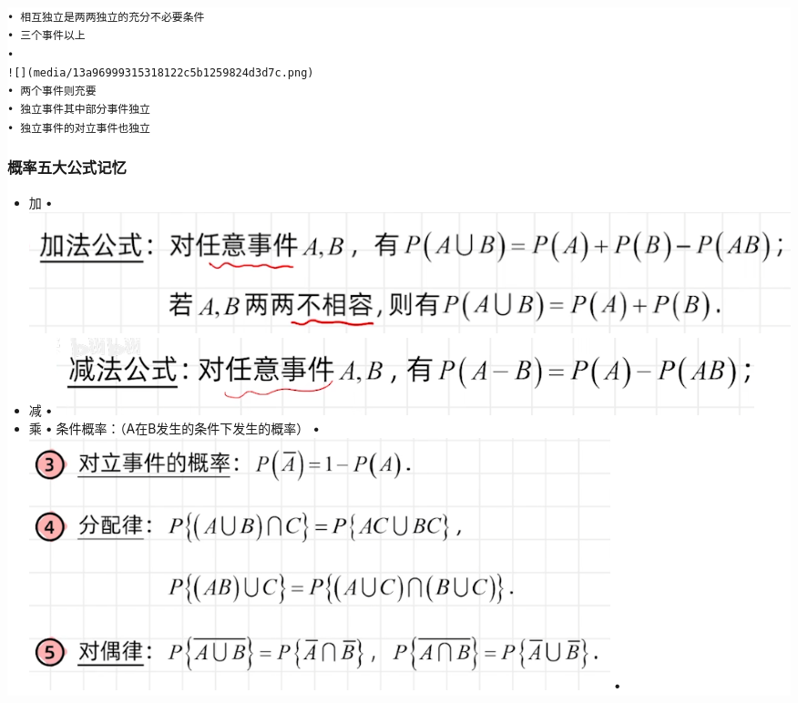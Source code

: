     • 相互独立是两两独立的充分不必要条件
    • 三个事件以上
    •
    ![](media/13a96999315318122c5b1259824d3d7c.png)
    • 两个事件则充要
    • 独立事件其中部分事件独立
    • 独立事件的对立事件也独立
### 概率五大公式记忆
-   加
    •
    ![](media/8fad66dbc4e8c7435fedf4078c10559a.png)
-   减
    •
    ![](media/83b129d9bbbdb90f99fd1e93b76a0a01.png)
-   乘
    • 条件概率：（A在B发生的条件下发生的概率）
    •
    ![](media/e5624148d70794833989e4dd407360a1.png)
    •